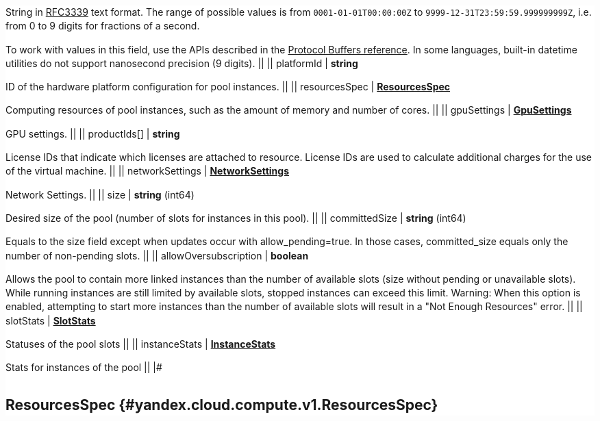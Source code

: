 String in [RFC3339](https://www.ietf.org/rfc/rfc3339.txt) text format. The range of possible values is from
`0001-01-01T00:00:00Z` to `9999-12-31T23:59:59.999999999Z`, i.e. from 0 to 9 digits for fractions of a second.

To work with values in this field, use the APIs described in the
[Protocol Buffers reference](https://developers.google.com/protocol-buffers/docs/reference/overview).
In some languages, built-in datetime utilities do not support nanosecond precision (9 digits). ||
|| platformId | **string**

ID of the hardware platform configuration for pool instances. ||
|| resourcesSpec | **[ResourcesSpec](#yandex.cloud.compute.v1.ResourcesSpec)**

Computing resources of pool instances, such as the amount of memory and number of cores. ||
|| gpuSettings | **[GpuSettings](#yandex.cloud.compute.v1.GpuSettings)**

GPU settings. ||
|| productIds[] | **string**

License IDs that indicate which licenses are attached to resource.
License IDs are used to calculate additional charges for the use of the virtual machine. ||
|| networkSettings | **[NetworkSettings](#yandex.cloud.compute.v1.NetworkSettings)**

Network Settings. ||
|| size | **string** (int64)

Desired size of the pool (number of slots for instances in this pool). ||
|| committedSize | **string** (int64)

Equals to the size field except when updates occur with allow_pending=true. In those cases, committed_size equals only the number of non-pending slots. ||
|| allowOversubscription | **boolean**

Allows the pool to contain more linked instances than the number of available slots (size without pending or unavailable slots).
While running instances are still limited by available slots, stopped instances can exceed this limit.
Warning: When this option is enabled, attempting to start more instances than the number of available slots will result in a "Not Enough Resources" error. ||
|| slotStats | **[SlotStats](#yandex.cloud.compute.v1.ReservedInstancePool.SlotStats)**

Statuses of the pool slots ||
|| instanceStats | **[InstanceStats](#yandex.cloud.compute.v1.ReservedInstancePool.InstanceStats)**

Stats for instances of the pool ||
|#

## ResourcesSpec {#yandex.cloud.compute.v1.ResourcesSpec}
